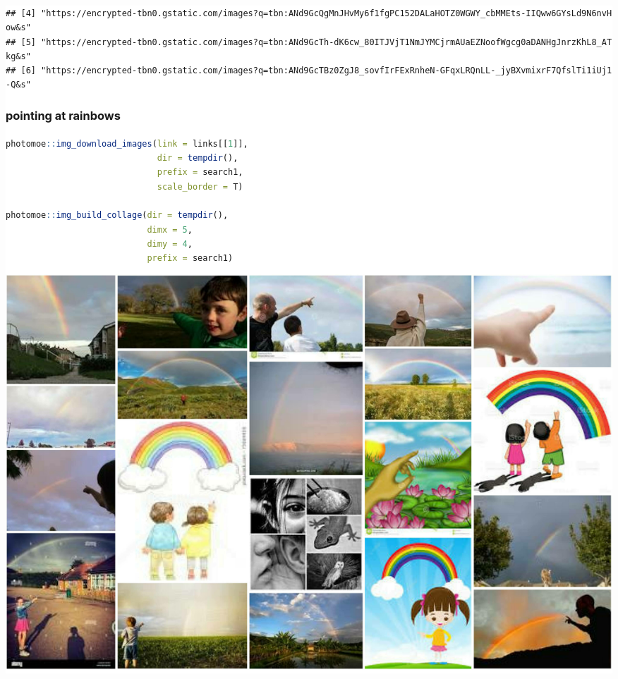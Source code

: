     ## [4] "https://encrypted-tbn0.gstatic.com/images?q=tbn:ANd9GcQgMnJHvMy6f1fgPC152DALaHOTZ0WGWY_cbMMEts-IIQww6GYsLd9N6nvHow&s" 
    ## [5] "https://encrypted-tbn0.gstatic.com/images?q=tbn:ANd9GcTh-dK6cw_80ITJVjT1NmJYMCjrmAUaEZNoofWgcg0aDANHgJnrzKhL8_ATkg&s" 
    ## [6] "https://encrypted-tbn0.gstatic.com/images?q=tbn:ANd9GcTBz0ZgJ8_sovfIrFExRnheN-GFqxLRQnLL-_jyBXvmixrF7QfslTi1iUj1-Q&s"

### pointing at rainbows

``` r
photomoe::img_download_images(link = links[[1]], 
                              dir = tempdir(), 
                              prefix = search1, 
                              scale_border = T)

photomoe::img_build_collage(dir = tempdir(), 
                            dimx = 5, 
                            dimy = 4, 
                            prefix = search1)
```

<img src="README_files/figure-markdown_github/unnamed-chunk-7-1.png" width="1535" />
